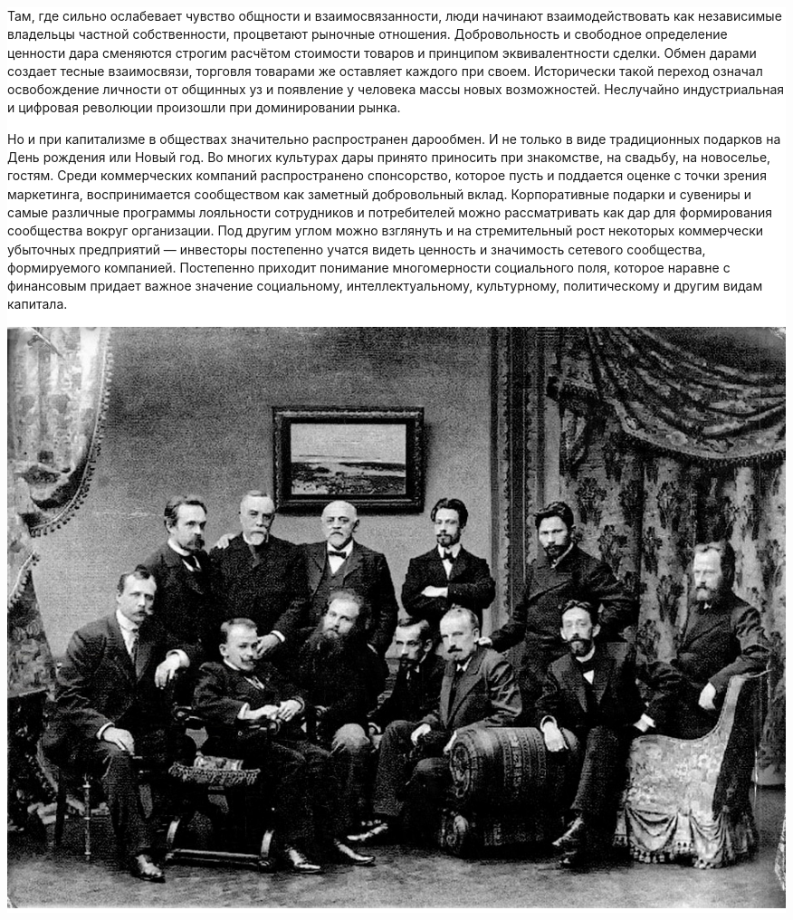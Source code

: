 Там, где сильно ослабевает чувство общности и взаимосвязанности, люди начинают взаимодействовать как независимые владельцы частной собственности, процветают рыночные отношения. Добровольность и свободное определение ценности дара сменяются строгим расчётом стоимости товаров и принципом эквивалентности сделки. Обмен дарами создает тесные взаимосвязи, торговля товарами же оставляет каждого при своем. Исторически такой переход означал освобождение личности от общинных уз и появление у человека массы новых возможностей. Неслучайно индустриальная и цифровая революции произошли при доминировании рынка.

Но и при капитализме в обществах значительно распространен дарообмен. И не только в виде традиционных подарков на День рождения или Новый год. Во многих культурах дары принято приносить при знакомстве, на свадьбу, на новоселье, гостям. Среди коммерческих компаний распространено спонсорство, которое пусть и поддается оценке с точки зрения маркетинга, воспринимается сообществом как заметный добровольный вклад. Корпоративные подарки и сувениры и самые различные программы лояльности сотрудников и потребителей можно рассматривать как дар для формирования сообщества вокруг организации. Под другим углом можно взглянуть и на стремительный рост некоторых коммерчески убыточных предприятий — инвесторы постепенно учатся видеть ценность и значимость сетевого сообщества, формируемого компанией. Постепенно приходит понимание многомерности социального поля, которое наравне с финансовым придает важное значение социальному, интеллектуальному, культурному, политическому и другим видам капитала.

![Савва Мамонтов и художники Абрамцевского кружка](./images/manotov.jpg)

